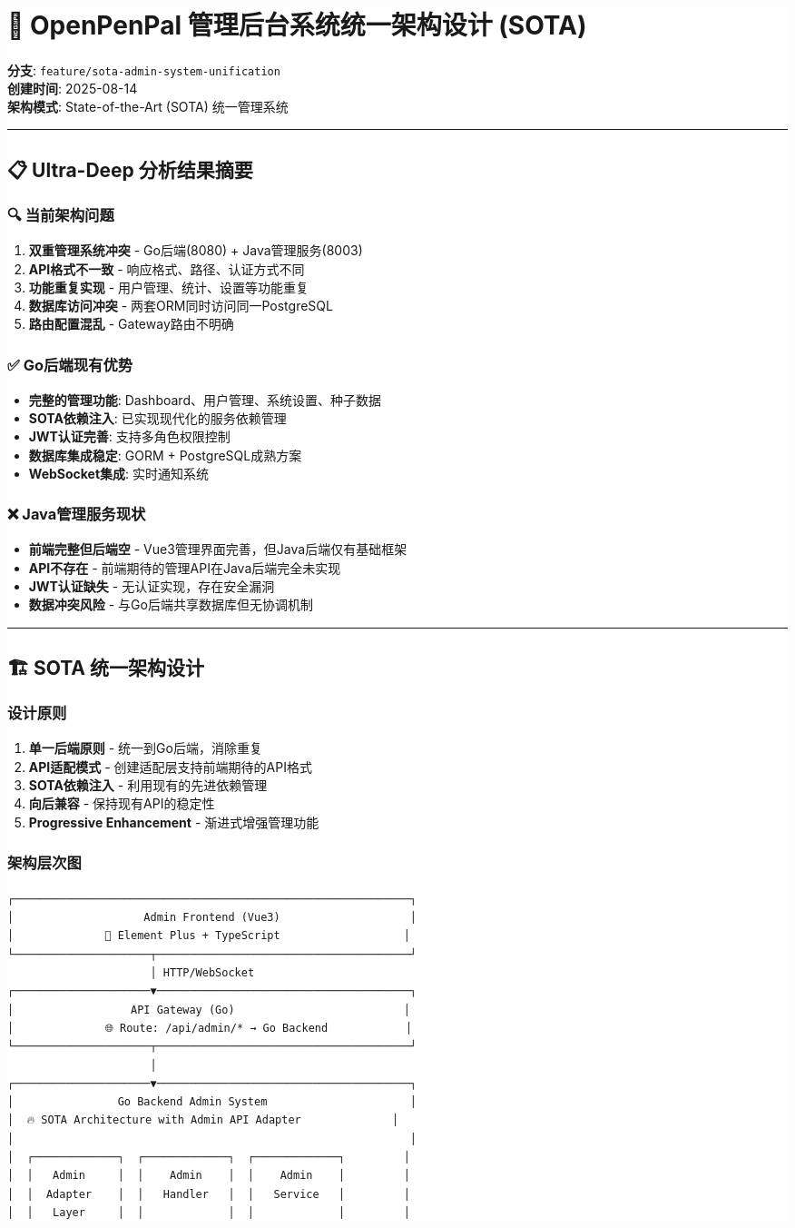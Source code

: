 # 🎯 OpenPenPal 管理后台系统统一架构设计 (SOTA)

**分支**: `feature/sota-admin-system-unification`  
**创建时间**: 2025-08-14  
**架构模式**: State-of-the-Art (SOTA) 统一管理系统

---

## 📋 **Ultra-Deep 分析结果摘要**

### 🔍 **当前架构问题**
1. **双重管理系统冲突** - Go后端(8080) + Java管理服务(8003)
2. **API格式不一致** - 响应格式、路径、认证方式不同
3. **功能重复实现** - 用户管理、统计、设置等功能重复
4. **数据库访问冲突** - 两套ORM同时访问同一PostgreSQL
5. **路由配置混乱** - Gateway路由不明确

### ✅ **Go后端现有优势**
- **完整的管理功能**: Dashboard、用户管理、系统设置、种子数据
- **SOTA依赖注入**: 已实现现代化的服务依赖管理
- **JWT认证完善**: 支持多角色权限控制
- **数据库集成稳定**: GORM + PostgreSQL成熟方案
- **WebSocket集成**: 实时通知系统

### ❌ **Java管理服务现状**
- **前端完整但后端空** - Vue3管理界面完善，但Java后端仅有基础框架
- **API不存在** - 前端期待的管理API在Java后端完全未实现
- **JWT认证缺失** - 无认证实现，存在安全漏洞
- **数据冲突风险** - 与Go后端共享数据库但无协调机制

---

## 🏗️ **SOTA 统一架构设计**

### **设计原则**
1. **单一后端原则** - 统一到Go后端，消除重复
2. **API适配模式** - 创建适配层支持前端期待的API格式
3. **SOTA依赖注入** - 利用现有的先进依赖管理
4. **向后兼容** - 保持现有API的稳定性
5. **Progressive Enhancement** - 渐进式增强管理功能

### **架构层次图**
```
┌─────────────────────────────────────────────────────────────┐
│                    Admin Frontend (Vue3)                    │
│              🎨 Element Plus + TypeScript                   │
└─────────────────────┬───────────────────────────────────────┘
                      │ HTTP/WebSocket
┌─────────────────────▼───────────────────────────────────────┐
│                  API Gateway (Go)                          │
│              🌐 Route: /api/admin/* → Go Backend            │
└─────────────────────┬───────────────────────────────────────┘
                      │
┌─────────────────────▼───────────────────────────────────────┐
│                Go Backend Admin System                      │
│  🔥 SOTA Architecture with Admin API Adapter              │
│                                                             │
│  ┌─────────────┐  ┌─────────────┐  ┌─────────────┐         │
│  │   Admin     │  │    Admin    │  │    Admin    │         │
│  │  Adapter    │  │   Handler   │  │   Service   │         │
│  │   Layer     │  │             │  │             │         │
```